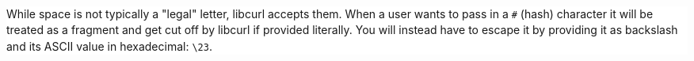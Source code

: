 While space is not typically a "legal" letter, libcurl accepts them. When a
user wants to pass in a `#` (hash) character it will be treated as a fragment
and get cut off by libcurl if provided literally. You will instead have to
escape it by providing it as backslash and its ASCII value in hexadecimal:
`\23`.
